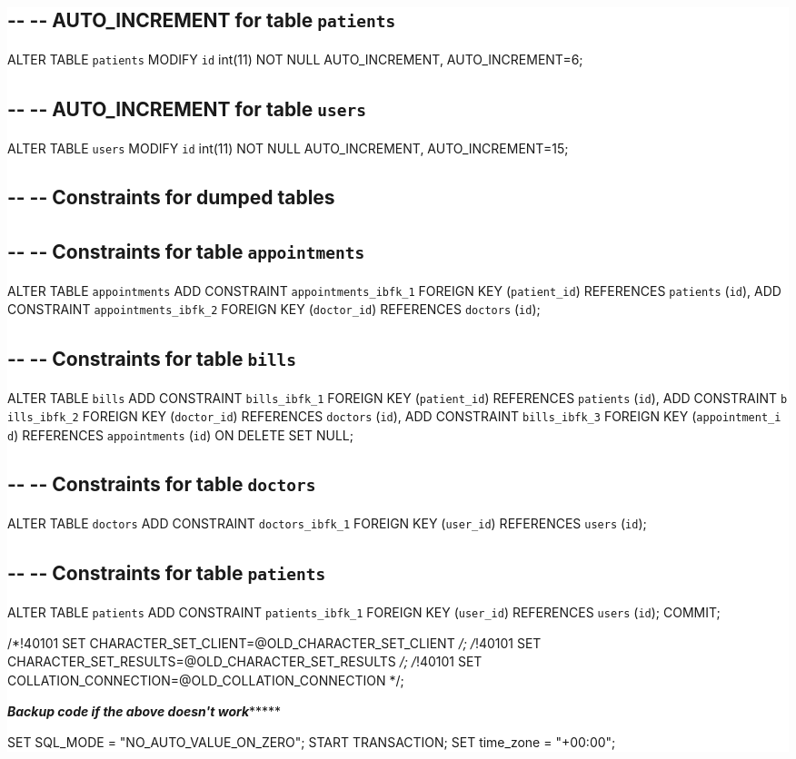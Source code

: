 --
-- AUTO_INCREMENT for table `patients`
--
ALTER TABLE `patients`
  MODIFY `id` int(11) NOT NULL AUTO_INCREMENT, AUTO_INCREMENT=6;

--
-- AUTO_INCREMENT for table `users`
--
ALTER TABLE `users`
  MODIFY `id` int(11) NOT NULL AUTO_INCREMENT, AUTO_INCREMENT=15;

--
-- Constraints for dumped tables
--

--
-- Constraints for table `appointments`
--
ALTER TABLE `appointments`
  ADD CONSTRAINT `appointments_ibfk_1` FOREIGN KEY (`patient_id`) REFERENCES `patients` (`id`),
  ADD CONSTRAINT `appointments_ibfk_2` FOREIGN KEY (`doctor_id`) REFERENCES `doctors` (`id`);

--
-- Constraints for table `bills`
--
ALTER TABLE `bills`
  ADD CONSTRAINT `bills_ibfk_1` FOREIGN KEY (`patient_id`) REFERENCES `patients` (`id`),
  ADD CONSTRAINT `bills_ibfk_2` FOREIGN KEY (`doctor_id`) REFERENCES `doctors` (`id`),
  ADD CONSTRAINT `bills_ibfk_3` FOREIGN KEY (`appointment_id`) REFERENCES `appointments` (`id`) ON DELETE SET NULL;

--
-- Constraints for table `doctors`
--
ALTER TABLE `doctors`
  ADD CONSTRAINT `doctors_ibfk_1` FOREIGN KEY (`user_id`) REFERENCES `users` (`id`);

--
-- Constraints for table `patients`
--
ALTER TABLE `patients`
  ADD CONSTRAINT `patients_ibfk_1` FOREIGN KEY (`user_id`) REFERENCES `users` (`id`);
COMMIT;

/*!40101 SET CHARACTER_SET_CLIENT=@OLD_CHARACTER_SET_CLIENT */;
/*!40101 SET CHARACTER_SET_RESULTS=@OLD_CHARACTER_SET_RESULTS */;
/*!40101 SET COLLATION_CONNECTION=@OLD_COLLATION_CONNECTION */;



*******Backup code if the above doesn't work************

SET SQL_MODE = "NO_AUTO_VALUE_ON_ZERO";
START TRANSACTION;
SET time_zone = "+00:00";
